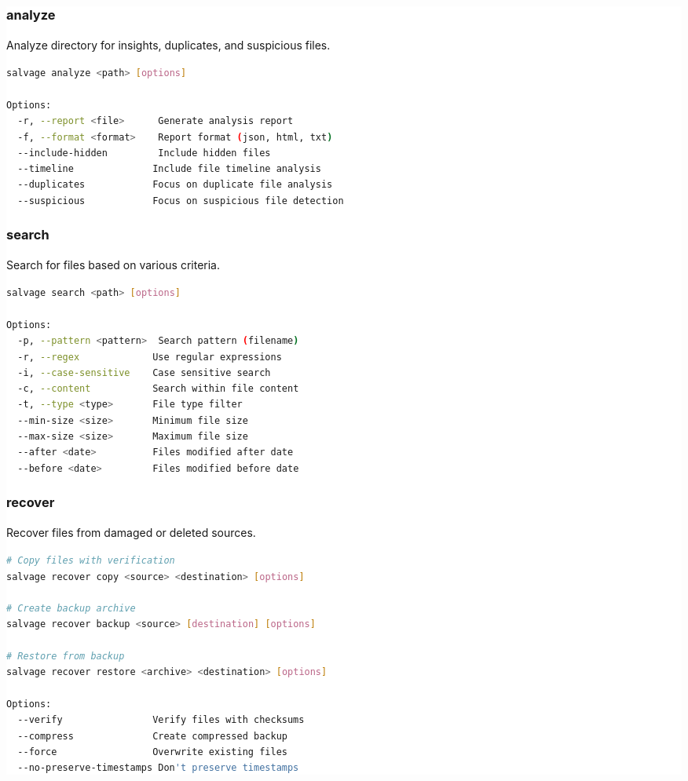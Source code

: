 ### analyze

Analyze directory for insights, duplicates, and suspicious files.

```bash
salvage analyze <path> [options]

Options:
  -r, --report <file>      Generate analysis report
  -f, --format <format>    Report format (json, html, txt)
  --include-hidden         Include hidden files
  --timeline              Include file timeline analysis
  --duplicates            Focus on duplicate file analysis
  --suspicious            Focus on suspicious file detection
```

### search

Search for files based on various criteria.

```bash
salvage search <path> [options]

Options:
  -p, --pattern <pattern>  Search pattern (filename)
  -r, --regex             Use regular expressions
  -i, --case-sensitive    Case sensitive search
  -c, --content           Search within file content
  -t, --type <type>       File type filter
  --min-size <size>       Minimum file size
  --max-size <size>       Maximum file size
  --after <date>          Files modified after date
  --before <date>         Files modified before date
```

### recover

Recover files from damaged or deleted sources.

```bash
# Copy files with verification
salvage recover copy <source> <destination> [options]

# Create backup archive
salvage recover backup <source> [destination] [options]

# Restore from backup
salvage recover restore <archive> <destination> [options]

Options:
  --verify                Verify files with checksums
  --compress              Create compressed backup
  --force                 Overwrite existing files
  --no-preserve-timestamps Don't preserve timestamps
```
